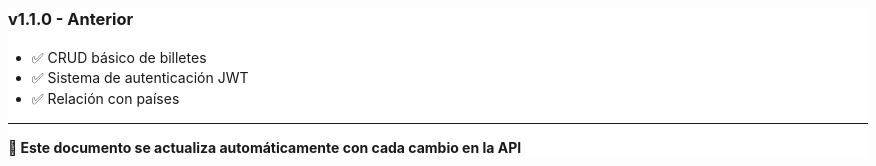 ### **v1.1.0 - Anterior**
- ✅ CRUD básico de billetes
- ✅ Sistema de autenticación JWT
- ✅ Relación con países

---

**🔄 Este documento se actualiza automáticamente con cada cambio en la API**